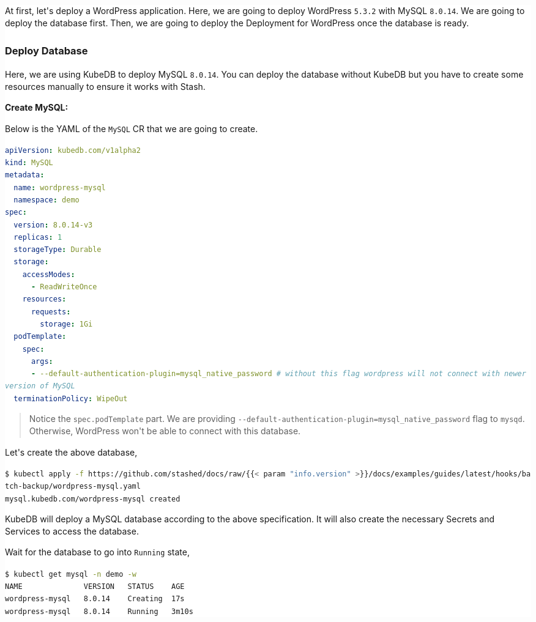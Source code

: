 At first, let's deploy a WordPress application. Here, we are going to deploy  WordPress `5.3.2` with MySQL `8.0.14`. We are going to deploy the database first. Then, we are going to deploy the Deployment for WordPress once the database is ready.

### Deploy Database

Here, we are using KubeDB to deploy MySQL `8.0.14`. You can deploy the database without KubeDB but you have to create some resources manually to ensure it works with Stash.

**Create MySQL:**

Below is the YAML of the `MySQL` CR that we are going to create.

```yaml
apiVersion: kubedb.com/v1alpha2
kind: MySQL
metadata:
  name: wordpress-mysql
  namespace: demo
spec:
  version: 8.0.14-v3
  replicas: 1
  storageType: Durable
  storage:
    accessModes:
      - ReadWriteOnce
    resources:
      requests:
        storage: 1Gi
  podTemplate:
    spec:
      args:
      - --default-authentication-plugin=mysql_native_password # without this flag wordpress will not connect with newer version of MySQL
  terminationPolicy: WipeOut
```

>Notice the `spec.podTemplate` part. We are providing `--default-authentication-plugin=mysql_native_password` flag to `mysqd`. Otherwise, WordPress won't be able to connect with this database.

Let's create the above database,

```bash
$ kubectl apply -f https://github.com/stashed/docs/raw/{{< param "info.version" >}}/docs/examples/guides/latest/hooks/batch-backup/wordpress-mysql.yaml
mysql.kubedb.com/wordpress-mysql created
```

KubeDB will deploy a MySQL database according to the above specification. It will also create the necessary Secrets and Services to access the database.

Wait for the database to go into `Running` state,

```bash
$ kubectl get mysql -n demo -w
NAME              VERSION   STATUS    AGE
wordpress-mysql   8.0.14    Creating  17s
wordpress-mysql   8.0.14    Running   3m10s
```
